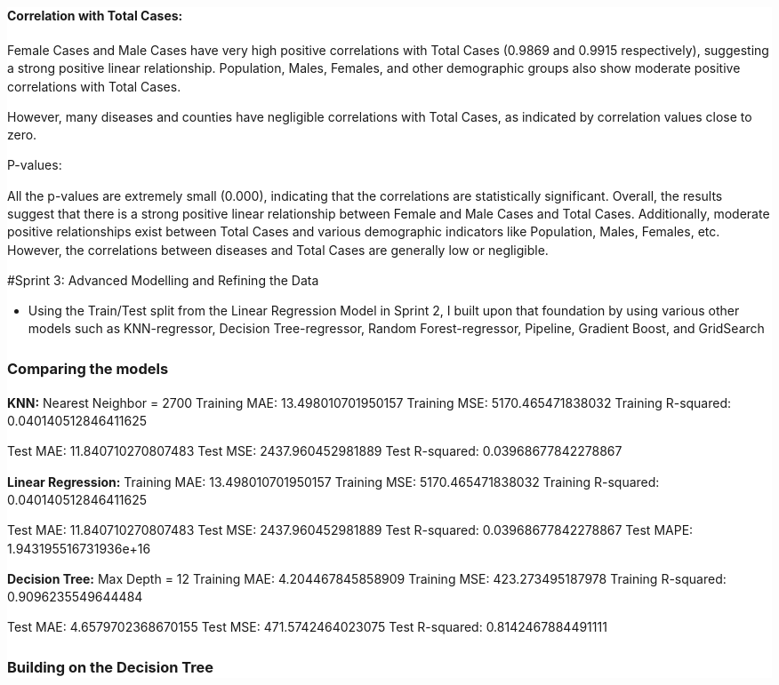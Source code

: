 #### Correlation with Total Cases:

Female Cases and Male Cases have very high positive correlations with Total Cases (0.9869 and 0.9915 respectively), suggesting a strong positive linear relationship. Population, Males, Females, and other demographic groups also show moderate positive correlations with Total Cases.

However, many diseases and counties have negligible correlations with Total Cases, as indicated by correlation values close to zero.

P-values:

All the p-values are extremely small (0.000), indicating that the correlations are statistically significant. Overall, the results suggest that there is a strong positive linear relationship between Female and Male Cases and Total Cases. Additionally, moderate positive relationships exist between Total Cases and various demographic indicators like Population, Males, Females, etc. However, the correlations between diseases and Total Cases are generally low or negligible.

#Sprint 3: Advanced Modelling and Refining the Data
- Using the Train/Test split from the Linear Regression Model in Sprint 2, I built upon that foundation by using various other models such as KNN-regressor, Decision Tree-regressor, Random Forest-regressor, Pipeline, Gradient Boost, and GridSearch 

### Comparing the models
**KNN:**
Nearest Neighbor = 2700
Training MAE: 13.498010701950157
Training MSE: 5170.465471838032
Training R-squared: 0.040140512846411625

Test MAE: 11.840710270807483
Test MSE: 2437.960452981889
Test R-squared: 0.03968677842278867

**Linear Regression:**
Training MAE: 13.498010701950157
Training MSE: 5170.465471838032
Training R-squared: 0.040140512846411625

Test MAE: 11.840710270807483
Test MSE: 2437.960452981889
Test R-squared: 0.03968677842278867
Test MAPE: 1.943195516731936e+16

**Decision Tree:**
Max Depth = 12
Training MAE: 4.204467845858909
Training MSE: 423.273495187978
Training R-squared: 0.9096235549644484

Test MAE: 4.6579702368670155
Test MSE: 471.5742464023075
Test R-squared: 0.8142467884491111

### Building on the Decision Tree

